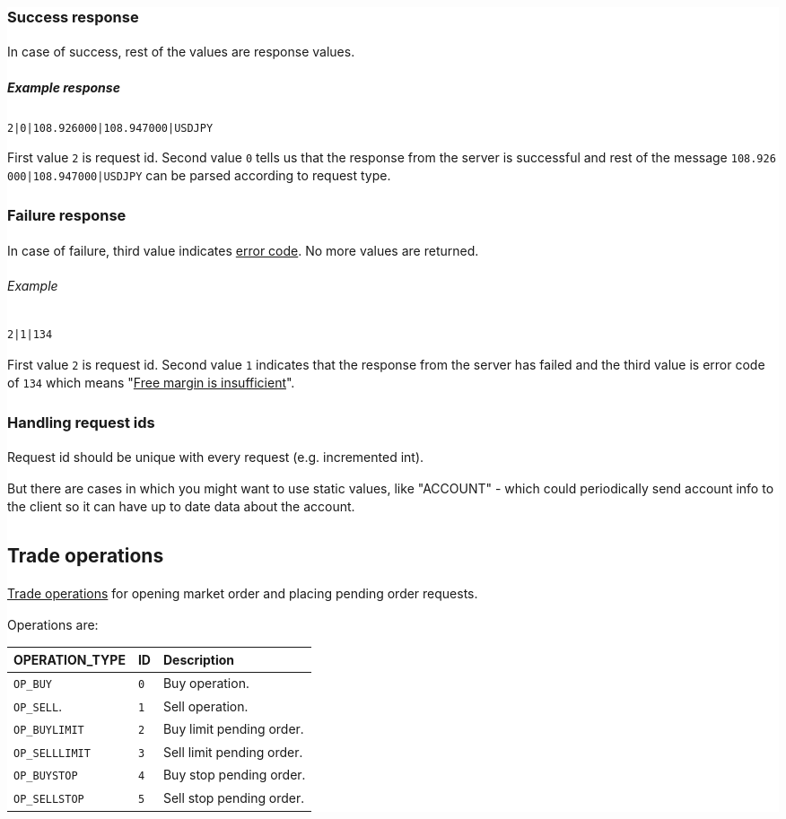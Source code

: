 ### Success response

In case of success, rest of the values are response values.

##### Example response

```
2|0|108.926000|108.947000|USDJPY
```

First value `2` is request id. Second value `0` tells us that the response from the server is successful and rest of the message `108.926000|108.947000|USDJPY` can be parsed according to request type.

### Failure response

In case of failure, third value indicates [error code](https://book.mql4.com/appendix/errors). No more values are returned.

###### Example

```
2|1|134
```

First value `2` is request id. Second value `1` indicates that the response from the server has failed and the third value is error code of `134` which means "[Free margin is insufficient](https://book.mql4.com/appendix/errors)".

### Handling request ids

Request id should be unique with every request (e.g. incremented int).

But there are cases in which you might want to use static values, like "ACCOUNT" - which could periodically send account info to the client so it can have up to date data about the account.

## Trade operations

[Trade operations](https://docs.mql4.com/constants/tradingconstants/orderproperties) for opening market order and placing pending order requests.

Operations are:

| OPERATION_TYPE  | ID  | Description    |
| :-------------- | :-- | :------------- |
| `OP_BUY`        | `0` | Buy operation. |
| `OP_SELL`.      | `1` | Sell operation. |
| `OP_BUYLIMIT `  | `2` | Buy limit pending order. |
| `OP_SELLLIMIT ` | `3` | Sell limit pending order. |
| `OP_BUYSTOP `   | `4` | Buy stop pending order. |
| `OP_SELLSTOP `  | `5` | Sell stop pending order. |
